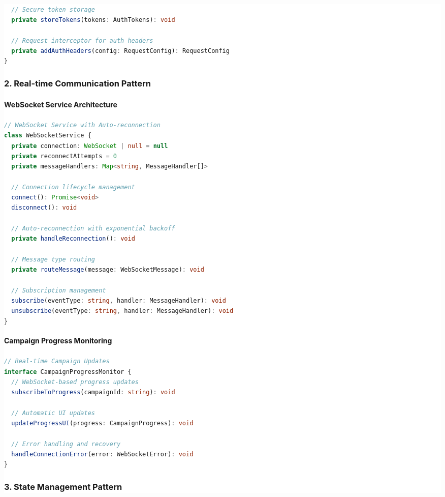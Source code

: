 ```typescript
  // Secure token storage
  private storeTokens(tokens: AuthTokens): void
  
  // Request interceptor for auth headers
  private addAuthHeaders(config: RequestConfig): RequestConfig
}
```

### 2. Real-time Communication Pattern

#### WebSocket Service Architecture

```typescript
// WebSocket Service with Auto-reconnection
class WebSocketService {
  private connection: WebSocket | null = null
  private reconnectAttempts = 0
  private messageHandlers: Map<string, MessageHandler[]>
  
  // Connection lifecycle management
  connect(): Promise<void>
  disconnect(): void
  
  // Auto-reconnection with exponential backoff
  private handleReconnection(): void
  
  // Message type routing
  private routeMessage(message: WebSocketMessage): void
  
  // Subscription management
  subscribe(eventType: string, handler: MessageHandler): void
  unsubscribe(eventType: string, handler: MessageHandler): void
}
```

#### Campaign Progress Monitoring

```typescript
// Real-time Campaign Updates
interface CampaignProgressMonitor {
  // WebSocket-based progress updates
  subscribeToProgress(campaignId: string): void
  
  // Automatic UI updates
  updateProgressUI(progress: CampaignProgress): void
  
  // Error handling and recovery
  handleConnectionError(error: WebSocketError): void
}
```

### 3. State Management Pattern
